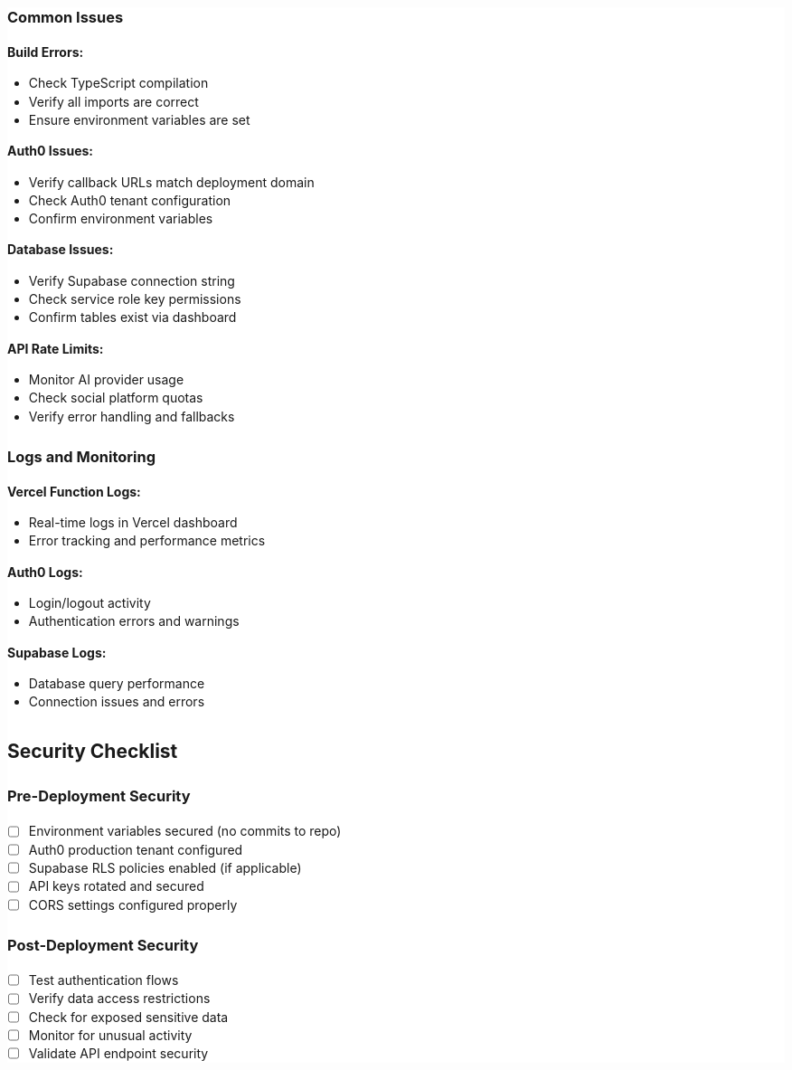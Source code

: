 ### Common Issues

**Build Errors:**
- Check TypeScript compilation
- Verify all imports are correct
- Ensure environment variables are set

**Auth0 Issues:**
- Verify callback URLs match deployment domain
- Check Auth0 tenant configuration
- Confirm environment variables

**Database Issues:**
- Verify Supabase connection string
- Check service role key permissions
- Confirm tables exist via dashboard

**API Rate Limits:**
- Monitor AI provider usage
- Check social platform quotas
- Verify error handling and fallbacks

### Logs and Monitoring

**Vercel Function Logs:**
- Real-time logs in Vercel dashboard
- Error tracking and performance metrics

**Auth0 Logs:**
- Login/logout activity
- Authentication errors and warnings

**Supabase Logs:**
- Database query performance
- Connection issues and errors

## Security Checklist

### Pre-Deployment Security

- [ ] Environment variables secured (no commits to repo)
- [ ] Auth0 production tenant configured
- [ ] Supabase RLS policies enabled (if applicable)
- [ ] API keys rotated and secured
- [ ] CORS settings configured properly

### Post-Deployment Security

- [ ] Test authentication flows
- [ ] Verify data access restrictions
- [ ] Check for exposed sensitive data
- [ ] Monitor for unusual activity
- [ ] Validate API endpoint security
